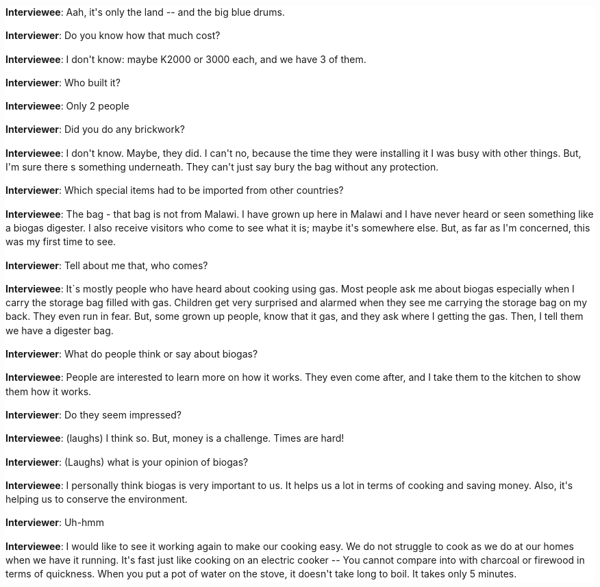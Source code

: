 **Interviewee**: Aah, it's only the land -- and the big blue drums.

**Interviewer**: Do you know how that much cost?

**Interviewee**: I don't know: maybe K2000 or 3000 each, and we have 3
of them.

**Interviewer**: Who built it?

**Interviewee**: Only 2 people

**Interviewer**: Did you do any brickwork?

**Interviewee**: I don't know. Maybe, they did. I can't no, because the
time they were installing it I was busy with other things. But, I'm sure
there s something underneath. They can\'t just say bury the bag without
any protection.

**Interviewer**: Which special items had to be imported from other
countries?

**Interviewee**: The bag - that bag is not from Malawi. I have grown up
here in Malawi and I have never heard or seen something like a biogas
digester. I also receive visitors who come to see what it is; maybe it's
somewhere else. But, as far as I'm concerned, this was my first time to
see.

**Interviewer**: Tell about me that, who comes?

**Interviewee**: It\`s mostly people who have heard about cooking using
gas. Most people ask me about biogas especially when I carry the storage
bag filled with gas. Children get very surprised and alarmed when they
see me carrying the storage bag on my back. They even run in fear. But,
some grown up people, know that it gas, and they ask where I getting the
gas. Then, I tell them we have a digester bag.

**Interviewer**: What do people think or say about biogas?

**Interviewee**: People are interested to learn more on how it works.
They even come after, and I take them to the kitchen to show them how it
works.

**Interviewer**: Do they seem impressed?

**Interviewee**: (laughs) I think so. But, money is a challenge. Times
are hard!

**Interviewer**: (Laughs) what is your opinion of biogas?

**Interviewee**: I personally think biogas is very important to us. It
helps us a lot in terms of cooking and saving money. Also, it's helping
us to conserve the environment.

**Interviewer**: Uh-hmm

**Interviewee**: I would like to see it working again to make our
cooking easy. We do not struggle to cook as we do at our homes when we
have it running. It's fast just like cooking on an electric cooker --
You cannot compare into with charcoal or firewood in terms of quickness.
When you put a pot of water on the stove, it doesn\'t take long to boil.
It takes only 5 minutes.
